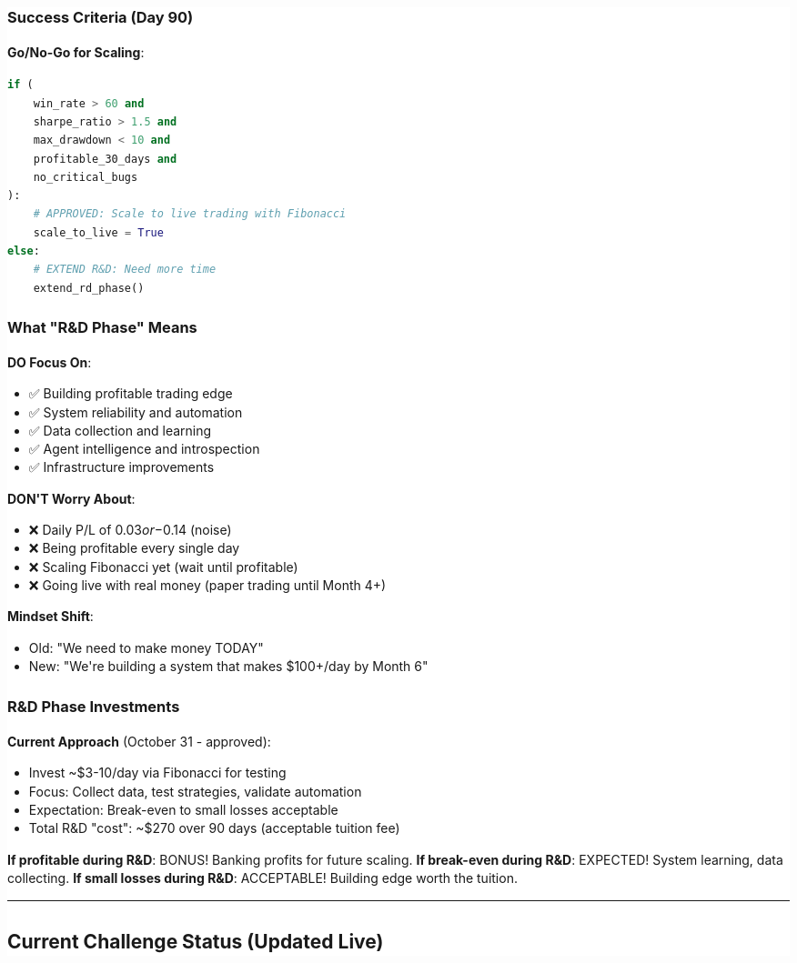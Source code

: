 ### Success Criteria (Day 90)

**Go/No-Go for Scaling**:
```python
if (
    win_rate > 60 and
    sharpe_ratio > 1.5 and
    max_drawdown < 10 and
    profitable_30_days and
    no_critical_bugs
):
    # APPROVED: Scale to live trading with Fibonacci
    scale_to_live = True
else:
    # EXTEND R&D: Need more time
    extend_rd_phase()
```

### What "R&D Phase" Means

**DO Focus On**:
- ✅ Building profitable trading edge
- ✅ System reliability and automation
- ✅ Data collection and learning
- ✅ Agent intelligence and introspection
- ✅ Infrastructure improvements

**DON'T Worry About**:
- ❌ Daily P/L of $0.03 or -$0.14 (noise)
- ❌ Being profitable every single day
- ❌ Scaling Fibonacci yet (wait until profitable)
- ❌ Going live with real money (paper trading until Month 4+)

**Mindset Shift**:
- Old: "We need to make money TODAY"
- New: "We're building a system that makes $100+/day by Month 6"

### R&D Phase Investments

**Current Approach** (October 31 - approved):
- Invest ~$3-10/day via Fibonacci for testing
- Focus: Collect data, test strategies, validate automation
- Expectation: Break-even to small losses acceptable
- Total R&D "cost": ~$270 over 90 days (acceptable tuition fee)

**If profitable during R&D**: BONUS! Banking profits for future scaling.
**If break-even during R&D**: EXPECTED! System learning, data collecting.
**If small losses during R&D**: ACCEPTABLE! Building edge worth the tuition.

---

## Current Challenge Status (Updated Live)
